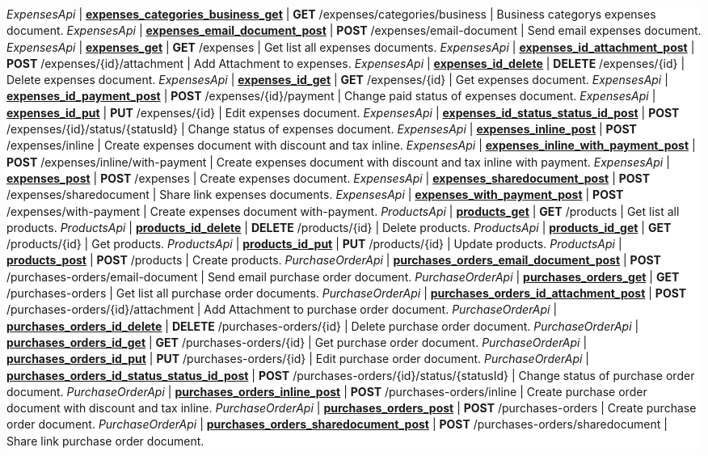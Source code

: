 *ExpensesApi* | [**expenses_categories_business_get**](docs/ExpensesApi.md#expenses_categories_business_get) | **GET** /expenses/categories/business | Business categorys expenses document.
*ExpensesApi* | [**expenses_email_document_post**](docs/ExpensesApi.md#expenses_email_document_post) | **POST** /expenses/email-document | Send email expenses document.
*ExpensesApi* | [**expenses_get**](docs/ExpensesApi.md#expenses_get) | **GET** /expenses | Get list all expenses documents.
*ExpensesApi* | [**expenses_id_attachment_post**](docs/ExpensesApi.md#expenses_id_attachment_post) | **POST** /expenses/{id}/attachment | Add Attachment to expenses.
*ExpensesApi* | [**expenses_id_delete**](docs/ExpensesApi.md#expenses_id_delete) | **DELETE** /expenses/{id} | Delete expenses document.
*ExpensesApi* | [**expenses_id_get**](docs/ExpensesApi.md#expenses_id_get) | **GET** /expenses/{id} | Get expenses document.
*ExpensesApi* | [**expenses_id_payment_post**](docs/ExpensesApi.md#expenses_id_payment_post) | **POST** /expenses/{id}/payment | Change paid status of expenses document.
*ExpensesApi* | [**expenses_id_put**](docs/ExpensesApi.md#expenses_id_put) | **PUT** /expenses/{id} | Edit expenses document.
*ExpensesApi* | [**expenses_id_status_status_id_post**](docs/ExpensesApi.md#expenses_id_status_status_id_post) | **POST** /expenses/{id}/status/{statusId} | Change status of expenses document.
*ExpensesApi* | [**expenses_inline_post**](docs/ExpensesApi.md#expenses_inline_post) | **POST** /expenses/inline | Create expenses document with discount and tax inline.
*ExpensesApi* | [**expenses_inline_with_payment_post**](docs/ExpensesApi.md#expenses_inline_with_payment_post) | **POST** /expenses/inline/with-payment | Create expenses document with discount and tax inline with payment.
*ExpensesApi* | [**expenses_post**](docs/ExpensesApi.md#expenses_post) | **POST** /expenses | Create expenses document.
*ExpensesApi* | [**expenses_sharedocument_post**](docs/ExpensesApi.md#expenses_sharedocument_post) | **POST** /expenses/sharedocument | Share link expenses documents.
*ExpensesApi* | [**expenses_with_payment_post**](docs/ExpensesApi.md#expenses_with_payment_post) | **POST** /expenses/with-payment | Create expenses document with-payment.
*ProductsApi* | [**products_get**](docs/ProductsApi.md#products_get) | **GET** /products | Get list all products.
*ProductsApi* | [**products_id_delete**](docs/ProductsApi.md#products_id_delete) | **DELETE** /products/{id} | Delete products.
*ProductsApi* | [**products_id_get**](docs/ProductsApi.md#products_id_get) | **GET** /products/{id} | Get products.
*ProductsApi* | [**products_id_put**](docs/ProductsApi.md#products_id_put) | **PUT** /products/{id} | Update products.
*ProductsApi* | [**products_post**](docs/ProductsApi.md#products_post) | **POST** /products | Create products.
*PurchaseOrderApi* | [**purchases_orders_email_document_post**](docs/PurchaseOrderApi.md#purchases_orders_email_document_post) | **POST** /purchases-orders/email-document | Send email purchase order document.
*PurchaseOrderApi* | [**purchases_orders_get**](docs/PurchaseOrderApi.md#purchases_orders_get) | **GET** /purchases-orders | Get list all purchase order documents.
*PurchaseOrderApi* | [**purchases_orders_id_attachment_post**](docs/PurchaseOrderApi.md#purchases_orders_id_attachment_post) | **POST** /purchases-orders/{id}/attachment | Add Attachment to purchase order document.
*PurchaseOrderApi* | [**purchases_orders_id_delete**](docs/PurchaseOrderApi.md#purchases_orders_id_delete) | **DELETE** /purchases-orders/{id} | Delete purchase order document.
*PurchaseOrderApi* | [**purchases_orders_id_get**](docs/PurchaseOrderApi.md#purchases_orders_id_get) | **GET** /purchases-orders/{id} | Get purchase order document.
*PurchaseOrderApi* | [**purchases_orders_id_put**](docs/PurchaseOrderApi.md#purchases_orders_id_put) | **PUT** /purchases-orders/{id} | Edit purchase order document.
*PurchaseOrderApi* | [**purchases_orders_id_status_status_id_post**](docs/PurchaseOrderApi.md#purchases_orders_id_status_status_id_post) | **POST** /purchases-orders/{id}/status/{statusId} | Change status of purchase order document.
*PurchaseOrderApi* | [**purchases_orders_inline_post**](docs/PurchaseOrderApi.md#purchases_orders_inline_post) | **POST** /purchases-orders/inline | Create purchase order document with discount and tax inline.
*PurchaseOrderApi* | [**purchases_orders_post**](docs/PurchaseOrderApi.md#purchases_orders_post) | **POST** /purchases-orders | Create purchase order document.
*PurchaseOrderApi* | [**purchases_orders_sharedocument_post**](docs/PurchaseOrderApi.md#purchases_orders_sharedocument_post) | **POST** /purchases-orders/sharedocument | Share link purchase order document.